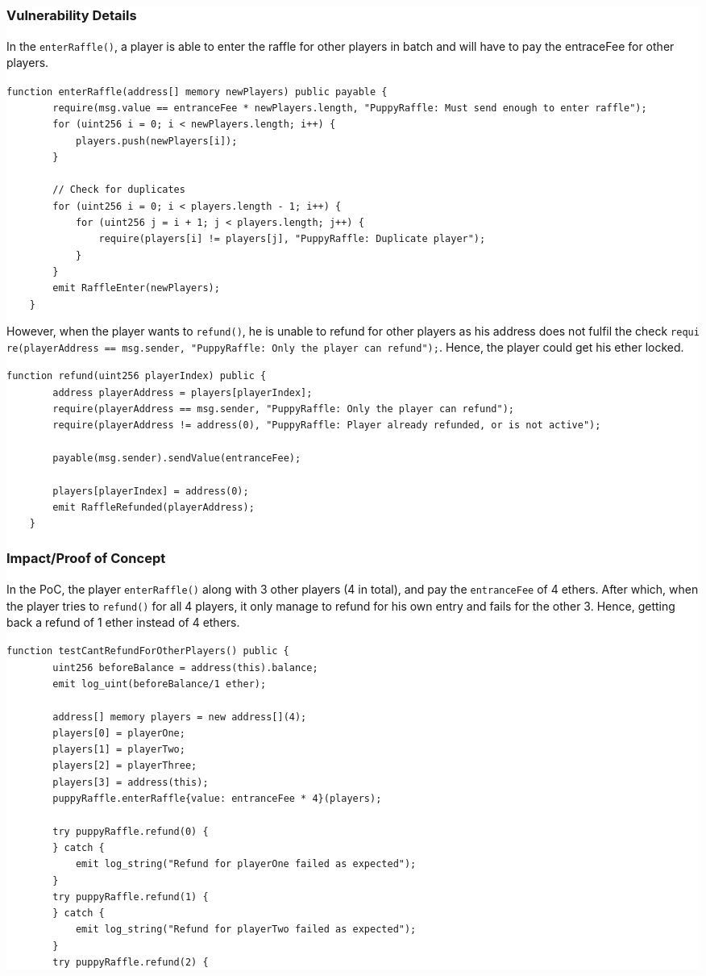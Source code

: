 
### Vulnerability Details
In the `enterRaffle()`, a player is able to enter the raffle for other players in batch and will have to pay the entraceFee for other players.
```
function enterRaffle(address[] memory newPlayers) public payable {
        require(msg.value == entranceFee * newPlayers.length, "PuppyRaffle: Must send enough to enter raffle");
        for (uint256 i = 0; i < newPlayers.length; i++) {
            players.push(newPlayers[i]);
        }

        // Check for duplicates
        for (uint256 i = 0; i < players.length - 1; i++) {
            for (uint256 j = i + 1; j < players.length; j++) {
                require(players[i] != players[j], "PuppyRaffle: Duplicate player");
            }
        }
        emit RaffleEnter(newPlayers);
    }
```
However, when the player wants to `refund()`, he is unable to refund for other players as his address does not fulfil the check `require(playerAddress == msg.sender, "PuppyRaffle: Only the player can refund");`. Hence, the player could get his ether locked.
```
function refund(uint256 playerIndex) public {
        address playerAddress = players[playerIndex];
        require(playerAddress == msg.sender, "PuppyRaffle: Only the player can refund");
        require(playerAddress != address(0), "PuppyRaffle: Player already refunded, or is not active");

        payable(msg.sender).sendValue(entranceFee); 

        players[playerIndex] = address(0);
        emit RaffleRefunded(playerAddress);
    }
```

### Impact/Proof of Concept
In the PoC, the player `enterRaffle()` along with 3 other players (4 in total), and pay the `entranceFee` of 4 ethers. After which, when the player tries to `refund()` for all 4 players, it only manage to refund for his own entry and fails for the other 3. Hence, getting back a refund of 1 ether instead of 4 ethers.
```
function testCantRefundForOtherPlayers() public {
        uint256 beforeBalance = address(this).balance;
        emit log_uint(beforeBalance/1 ether);

        address[] memory players = new address[](4);
        players[0] = playerOne;
        players[1] = playerTwo;
        players[2] = playerThree;
        players[3] = address(this);
        puppyRaffle.enterRaffle{value: entranceFee * 4}(players);

        try puppyRaffle.refund(0) {
        } catch {
            emit log_string("Refund for playerOne failed as expected");
        }
        try puppyRaffle.refund(1) {
        } catch {
            emit log_string("Refund for playerTwo failed as expected");
        }
        try puppyRaffle.refund(2) {
```